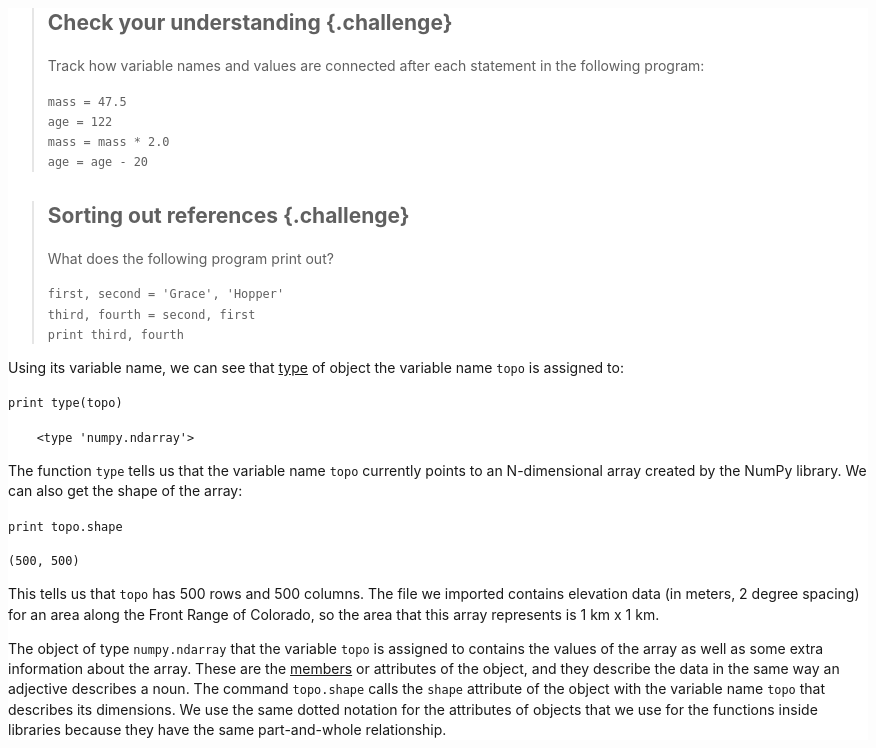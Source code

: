 > ## Check your understanding {.challenge}
>
> Track how variable names and values are connected after each statement in the following program:
>
> ~~~ {.python}
> mass = 47.5
> age = 122
> mass = mass * 2.0
> age = age - 20
> ~~~

> ## Sorting out references {.challenge}
>
> What does the following program print out?
>
> ~~~ {.python}
> first, second = 'Grace', 'Hopper'
> third, fourth = second, first
> print third, fourth
> ~~~

Using its variable name, we can see that [type](reference.html#type) of object the variable name `topo` is assigned 
to:

~~~ {.python}
print type(topo)
~~~

~~~ {.output}
    <type 'numpy.ndarray'>
~~~

The function `type` tells us that the variable name `topo` currently
points to an N-dimensional array created by the NumPy library. We can also get the shape of the
array:

~~~ {.python}
print topo.shape
~~~

~~~ {.output}
(500, 500)
~~~

This tells us that `topo` has 500 rows and 500 columns. The file
we imported contains elevation data (in meters, 2 degree spacing) for an
area along the Front Range of Colorado, so the area that this array represents is 1 km x 1 km.

The object of
type `numpy.ndarray` that the variable `topo` is assigned to contains the values of the array
as well as some extra information about the array. These are the [members](reference.html#member) or attributes of the object, and they
describe the data in the same way an adjective describes a noun. The
command `topo.shape` calls the `shape` attribute of the object with the variable name
`topo` that describes its dimensions. We use the same dotted notation
for the attributes of objects that we use for the functions inside
libraries because they have the same part-and-whole relationship.
